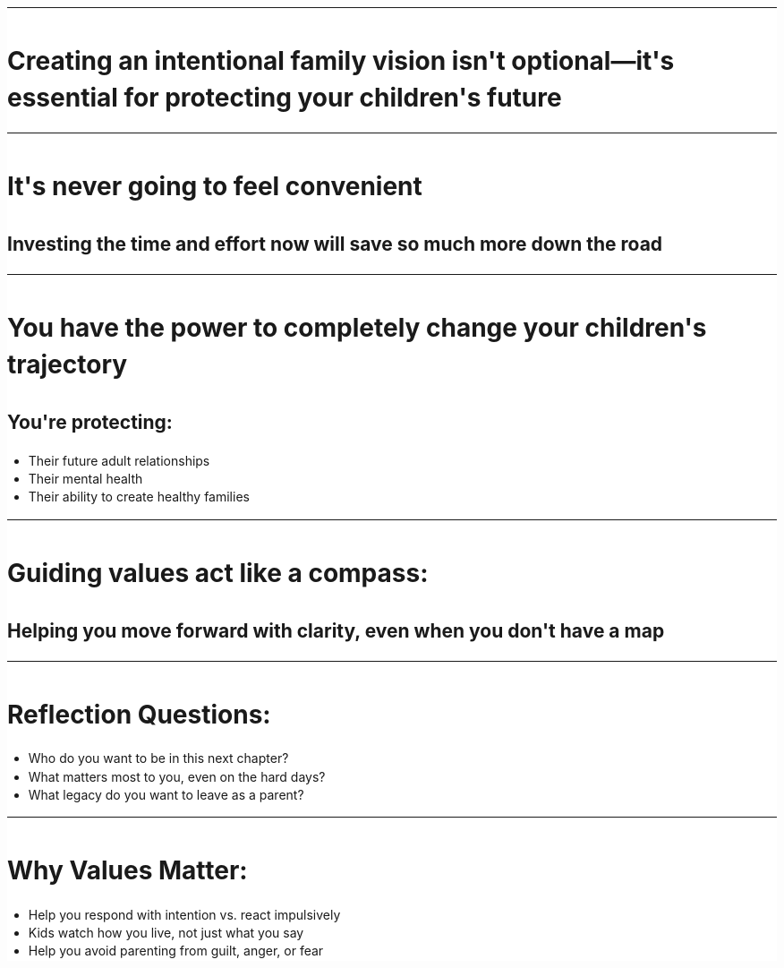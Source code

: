 

---

# Creating an intentional family vision isn't optional—it's essential for protecting your children's future



---

# It's never going to feel convenient
## Investing the time and effort now will save so much more down the road



---

# You have the power to completely change your children's trajectory

## You're protecting:
- Their future adult relationships
- Their mental health  
- Their ability to create healthy families



---

# Guiding values act like a compass:
## Helping you move forward with clarity, even when you don't have a map



---

# Reflection Questions:
- Who do you want to be in this next chapter?
- What matters most to you, even on the hard days?
- What legacy do you want to leave as a parent?



---

# Why Values Matter:
- Help you respond with intention vs. react impulsively
- Kids watch how you live, not just what you say
- Help you avoid parenting from guilt, anger, or fear
